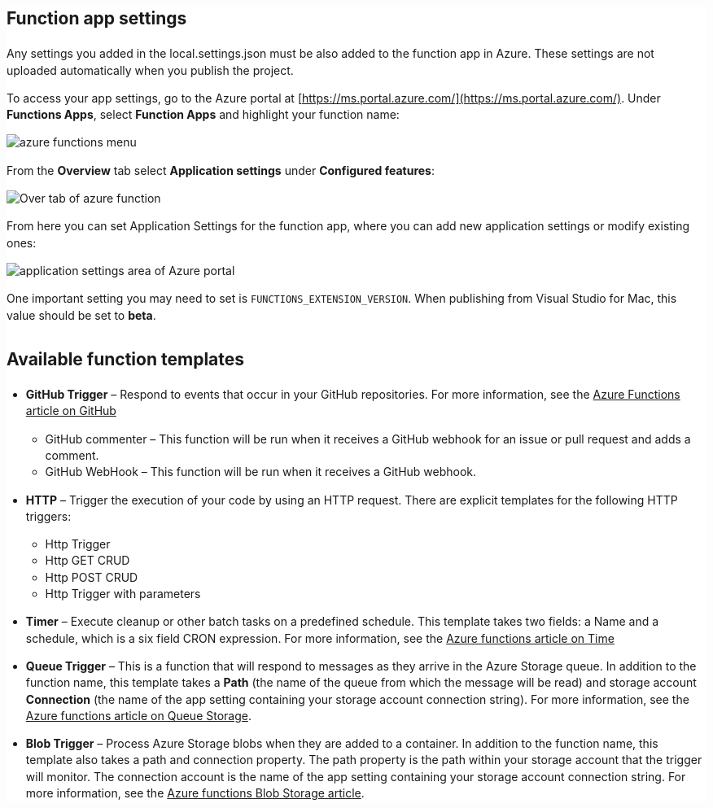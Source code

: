 ## Function app settings

Any settings you added in the local.settings.json must be also added to the function app in Azure. These settings are not uploaded automatically when you publish the project.

To access your app settings, go to the Azure portal at [https://ms.portal.azure.com/](https://ms.portal.azure.com/). Under **Functions Apps**, select **Function Apps** and highlight your function name:

![azure functions menu](media/azure-functions-image9.png)

From the **Overview** tab select **Application settings** under **Configured features**:

![Over tab of azure function](media/azure-functions-image10.png)

From here you can set Application Settings for the function app, where you can add new application settings or modify existing ones:

![application settings area of Azure portal](media/azure-functions-image11.png)

One important setting you may need to set is `FUNCTIONS_EXTENSION_VERSION`. When publishing from Visual Studio for Mac, this value should be set to **beta**.

## Available function templates

- **GitHub Trigger** – Respond to events that occur in your GitHub repositories. For more information, see the [Azure Functions article on GitHub](/azure/azure-functions/functions-create-github-webhook-triggered-function)
  - GitHub commenter – This function will be run when it receives a GitHub webhook for an issue or pull request and adds a comment.
  - GitHub WebHook – This function will be run when it receives a GitHub webhook.

- **HTTP** – Trigger the execution of your code by using an HTTP request. There are explicit templates for the following HTTP triggers:
  - Http Trigger
  - Http GET CRUD
  - Http POST CRUD
  - Http Trigger with parameters

- **Timer** – Execute cleanup or other batch tasks on a predefined schedule. This template takes two fields: a Name and a schedule, which is a six field CRON expression. For more information, see the [Azure functions article on Time](/azure/azure-functions/functions-create-scheduled-function)

- **Queue Trigger** – This is a function that will respond to messages as they arrive in the Azure Storage queue. In addition to the function name, this template takes a **Path** (the name of the queue from which the message will be read) and storage account **Connection** (the name of the app setting containing your storage account connection string). For more information, see the [Azure functions article on Queue Storage](/azure/azure-functions/functions-create-storage-queue-triggered-function).

- **Blob Trigger** – Process Azure Storage blobs when they are added to a container. In addition to the function name, this template also takes a path and connection property. The path property is the path within your storage account that the trigger will monitor. The connection account is the name of the app setting containing your storage account connection string. For more information, see the [Azure functions Blob Storage article](/azure/azure-functions/functions-create-storage-blob-triggered-function).
